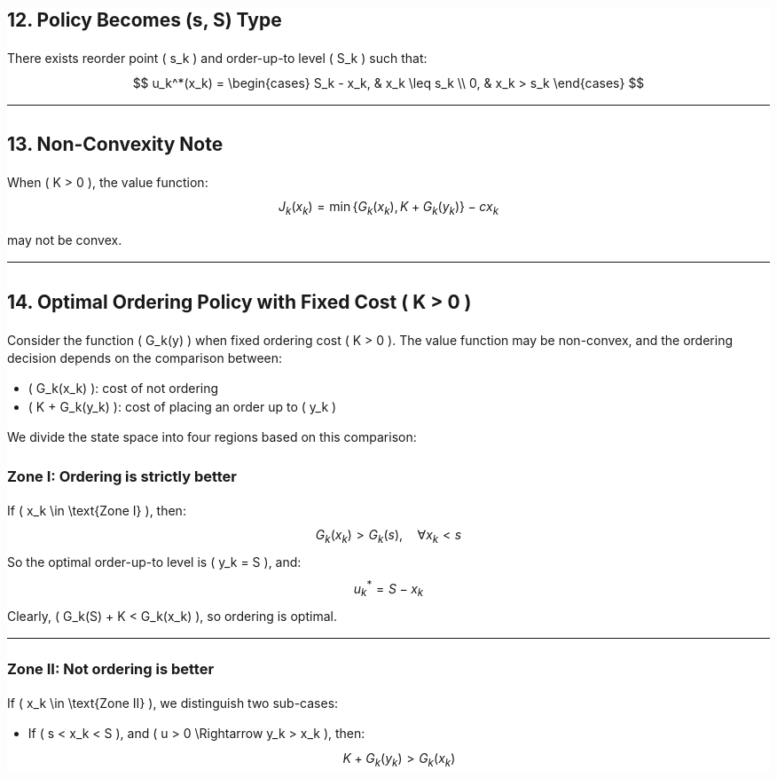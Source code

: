 
## 12. Policy Becomes (s, S) Type

There exists reorder point \( s_k \) and order-up-to level \( S_k \) such that:
$$
u_k^*(x_k) =
\begin{cases}
S_k - x_k, & x_k \leq s_k \\
0, & x_k > s_k
\end{cases}
$$

---

## 13. Non-Convexity Note

When \( K > 0 \), the value function:
$$
J_k(x_k) = \min\{G_k(x_k), K + G_k(y_k)\} - c x_k
$$

may not be convex.

---

## 14. Optimal Ordering Policy with Fixed Cost \( K > 0 \)

Consider the function \( G_k(y) \) when fixed ordering cost \( K > 0 \). The value function may be non-convex, and the ordering decision depends on the comparison between:
- \( G_k(x_k) \): cost of not ordering
- \( K + G_k(y_k) \): cost of placing an order up to \( y_k \)

We divide the state space into four regions based on this comparison:

### Zone I: Ordering is strictly better
If \( x_k \in \text{Zone I} \), then:
$$
G_k(x_k) > G_k(s), \quad \forall x_k < s
$$
So the optimal order-up-to level is \( y_k = S \), and:
$$
u_k^* = S - x_k
$$
Clearly, \( G_k(S) + K < G_k(x_k) \), so ordering is optimal.

---

### Zone II: Not ordering is better
If \( x_k \in \text{Zone II} \), we distinguish two sub-cases:

- If \( s < x_k < S \), and \( u > 0 \Rightarrow y_k > x_k \), then:
  $$
  K + G_k(y_k) > G_k(x_k)
  $$
